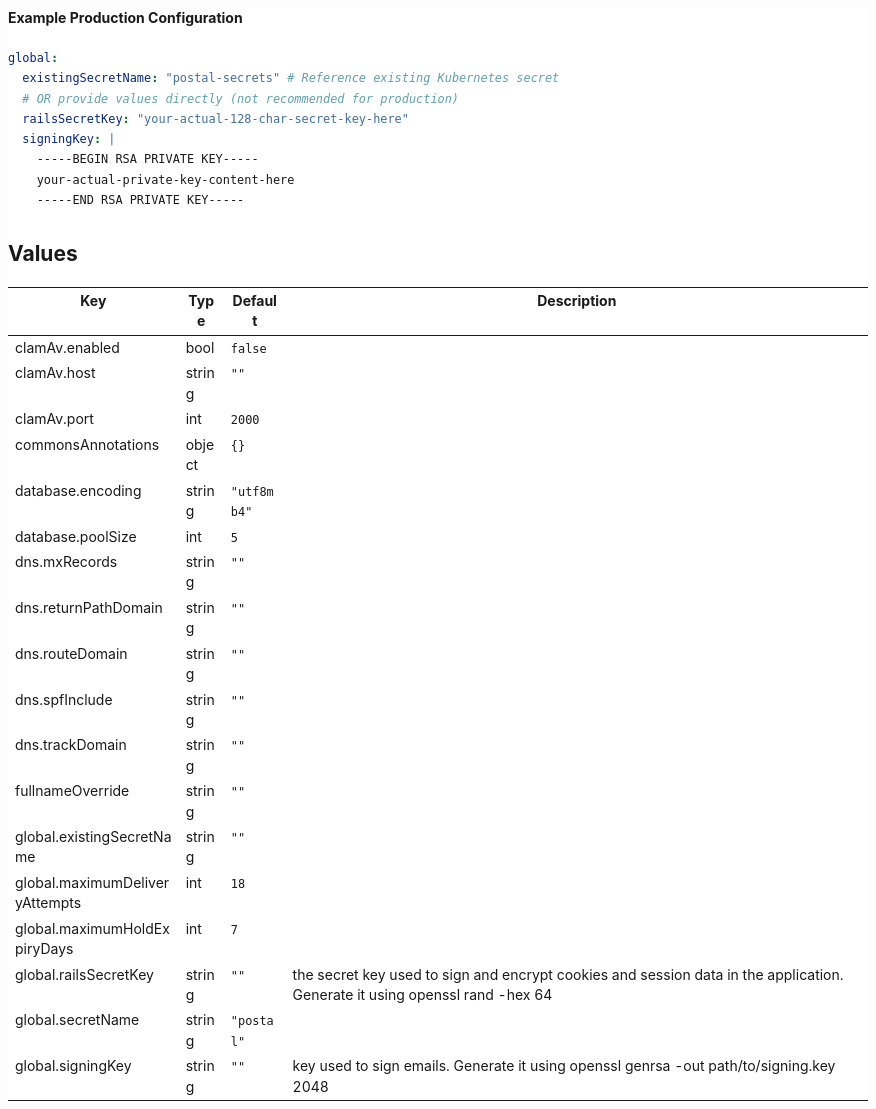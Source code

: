 #### Example Production Configuration

```yaml
global:
  existingSecretName: "postal-secrets" # Reference existing Kubernetes secret
  # OR provide values directly (not recommended for production)
  railsSecretKey: "your-actual-128-char-secret-key-here"
  signingKey: |
    -----BEGIN RSA PRIVATE KEY-----
    your-actual-private-key-content-here
    -----END RSA PRIVATE KEY-----
```

## Values

| Key                                                        | Type   | Default                                                                     | Description                                                                                                                 |
| ---------------------------------------------------------- | ------ | --------------------------------------------------------------------------- | --------------------------------------------------------------------------------------------------------------------------- |
| clamAv.enabled                                             | bool   | `false`                                                                     |                                                                                                                             |
| clamAv.host                                                | string | `""`                                                                        |                                                                                                                             |
| clamAv.port                                                | int    | `2000`                                                                      |                                                                                                                             |
| commonsAnnotations                                         | object | `{}`                                                                        |                                                                                                                             |
| database.encoding                                          | string | `"utf8mb4"`                                                                 |                                                                                                                             |
| database.poolSize                                          | int    | `5`                                                                         |                                                                                                                             |
| dns.mxRecords                                              | string | `""`                                                                        |                                                                                                                             |
| dns.returnPathDomain                                       | string | `""`                                                                        |                                                                                                                             |
| dns.routeDomain                                            | string | `""`                                                                        |                                                                                                                             |
| dns.spfInclude                                             | string | `""`                                                                        |                                                                                                                             |
| dns.trackDomain                                            | string | `""`                                                                        |                                                                                                                             |
| fullnameOverride                                           | string | `""`                                                                        |                                                                                                                             |
| global.existingSecretName                                  | string | `""`                                                                        |                                                                                                                             |
| global.maximumDeliveryAttempts                             | int    | `18`                                                                        |                                                                                                                             |
| global.maximumHoldExpiryDays                               | int    | `7`                                                                         |                                                                                                                             |
| global.railsSecretKey                                      | string | `""`                                                                        | the secret key used to sign and encrypt cookies and session data in the application. Generate it using openssl rand -hex 64 |
| global.secretName                                          | string | `"postal"`                                                                  |                                                                                                                             |
| global.signingKey                                          | string | `""`                                                                        | key used to sign emails. Generate it using openssl genrsa -out path/to/signing.key 2048                                     |
